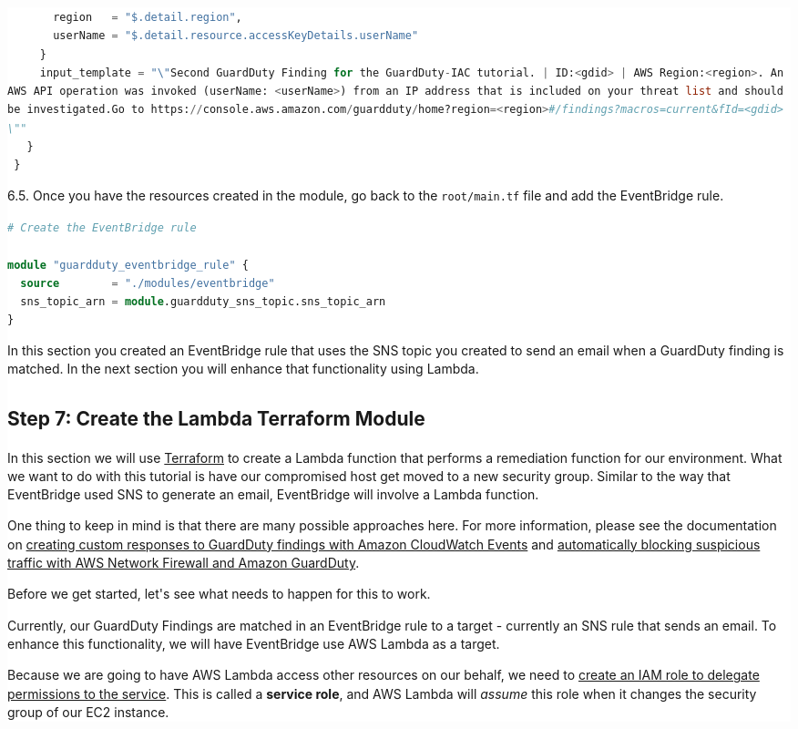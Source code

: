 ```terraform
       region   = "$.detail.region",
       userName = "$.detail.resource.accessKeyDetails.userName"
     } 
     input_template = "\"Second GuardDuty Finding for the GuardDuty-IAC tutorial. | ID:<gdid> | AWS Region:<region>. An AWS API operation was invoked (userName: <userName>) from an IP address that is included on your threat list and should be investigated.Go to https://console.aws.amazon.com/guardduty/home?region=<region>#/findings?macros=current&fId=<gdid>\""
   }
 }
```

6.5. Once you have the resources created in the module, go back to the `root/main.tf` file and add the EventBridge rule.

```terraform
# Create the EventBridge rule

module "guardduty_eventbridge_rule" {
  source        = "./modules/eventbridge"
  sns_topic_arn = module.guardduty_sns_topic.sns_topic_arn
}
```

In this section you created an EventBridge rule that uses the SNS topic you created to send an email when a GuardDuty finding is matched. In the next section you will enhance that functionality using Lambda.

## Step 7: Create the Lambda Terraform Module

In this section we will use [Terraform](https://www.terraform.io/) to create a Lambda function that performs a remediation function for our environment. What we want to do with this tutorial is have our compromised host get moved to a new security group. Similar to the way that EventBridge used SNS to generate an email, EventBridge will involve a Lambda function.

One thing to keep in mind is that there are many possible approaches here. For more information, please see the documentation on [creating custom responses to GuardDuty findings with Amazon CloudWatch Events](https://docs.aws.amazon.com/guardduty/latest/ug/guardduty_findings_cloudwatch.html?sc_channel=el&sc_campaign=devopswave&sc_content=grddtytf&sc_geo=mult&sc_country=mult&sc_outcome=acq) and [automatically blocking suspicious traffic with AWS Network Firewall and Amazon GuardDuty](https://aws.amazon.com/blogs/security/automatically-block-suspicious-traffic-with-aws-network-firewall-and-amazon-guardduty/).

Before we get started, let's see what needs to happen for this to work.

Currently, our GuardDuty Findings are matched in an EventBridge rule to a target - currently an SNS rule that sends an email. To enhance this functionality, we will have EventBridge use AWS Lambda as a target.

Because we are going to have AWS Lambda access other resources on our behalf, we need to [create an IAM role to delegate permissions to the service](https://docs.aws.amazon.com/IAM/latest/UserGuide/id_roles_create_for-service.html?sc_channel=el&sc_campaign=devopswave&sc_content=grddtytf&sc_geo=mult&sc_country=mult&sc_outcome=acq). This is called a **service role**, and AWS Lambda will *assume* this role when it changes the security group of our EC2 instance.
